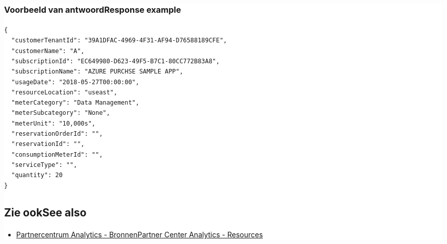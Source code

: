 ### <a name="response-example"></a><span data-ttu-id="abe5e-173">Voorbeeld van antwoord</span><span class="sxs-lookup"><span data-stu-id="abe5e-173">Response example</span></span>

```http
{
  "customerTenantId": "39A1DFAC-4969-4F31-AF94-D76588189CFE",
  "customerName": "A",
  "subscriptionId": "EC649980-D623-49F5-B7C1-80CC772B83A8",
  "subscriptionName": "AZURE PURCHSE SAMPLE APP",
  "usageDate": "2018-05-27T00:00:00",
  "resourceLocation": "useast",
  "meterCategory": "Data Management",
  "meterSubcategory": "None",
  "meterUnit": "10,000s",
  "reservationOrderId": "",
  "reservationId": "",
  "consumptionMeterId": "",
  "serviceType": "",
  "quantity": 20
}
```

## <a name="see-also"></a><span data-ttu-id="abe5e-174">Zie ook</span><span class="sxs-lookup"><span data-stu-id="abe5e-174">See also</span></span>

- [<span data-ttu-id="abe5e-175">Partnercentrum Analytics - Bronnen</span><span class="sxs-lookup"><span data-stu-id="abe5e-175">Partner Center Analytics - Resources</span></span>](partner-center-analytics-resources.md)
